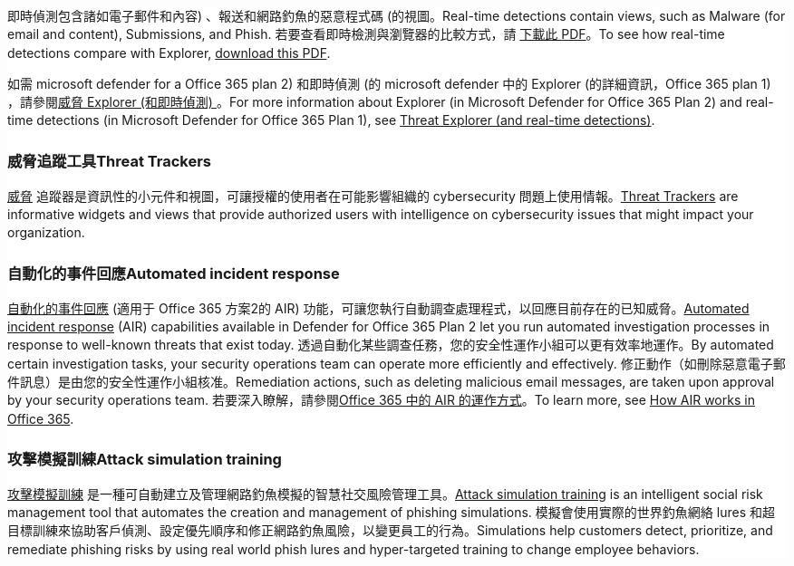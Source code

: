 <span data-ttu-id="c79b7-245">即時偵測包含諸如電子郵件和內容) 、報送和網路釣魚的惡意程式碼 (的視圖。</span><span class="sxs-lookup"><span data-stu-id="c79b7-245">Real-time detections contain views, such as Malware (for email and content), Submissions, and Phish.</span></span> <span data-ttu-id="c79b7-246">若要查看即時檢測與瀏覽器的比較方式，請 [下載此 PDF](https://github.com/MicrosoftDocs/microsoft-365-docs/raw/public/microsoft-365/downloads/office-365-atp-plan-comparison-march-2020.pdf)。</span><span class="sxs-lookup"><span data-stu-id="c79b7-246">To see how real-time detections compare with Explorer, [download this PDF](https://github.com/MicrosoftDocs/microsoft-365-docs/raw/public/microsoft-365/downloads/office-365-atp-plan-comparison-march-2020.pdf).</span></span>

<span data-ttu-id="c79b7-247">如需 microsoft defender for a Office 365 plan 2) 和即時偵測 (的 microsoft defender 中的 Explorer (的詳細資訊，Office 365 plan 1) ，請參閱[威脅 Explorer (和即時偵測) ](/microsoft-365/security/office-365-security/threat-explorer)。</span><span class="sxs-lookup"><span data-stu-id="c79b7-247">For more information about Explorer (in Microsoft Defender for Office 365 Plan 2) and real-time detections (in Microsoft Defender for Office 365 Plan 1), see [Threat Explorer (and real-time detections)](/microsoft-365/security/office-365-security/threat-explorer).</span></span>

### <a name="threat-trackers"></a><span data-ttu-id="c79b7-248">威脅追蹤工具</span><span class="sxs-lookup"><span data-stu-id="c79b7-248">Threat Trackers</span></span>

<span data-ttu-id="c79b7-249">[威脅](/microsoft-365/security/office-365-security/threat-trackers) 追蹤器是資訊性的小元件和視圖，可讓授權的使用者在可能影響組織的 cybersecurity 問題上使用情報。</span><span class="sxs-lookup"><span data-stu-id="c79b7-249">[Threat Trackers](/microsoft-365/security/office-365-security/threat-trackers) are informative widgets and views that provide authorized users with intelligence on cybersecurity issues that might impact your organization.</span></span>

### <a name="automated-incident-response"></a><span data-ttu-id="c79b7-250">自動化的事件回應</span><span class="sxs-lookup"><span data-stu-id="c79b7-250">Automated incident response</span></span>

<span data-ttu-id="c79b7-251">[自動化的事件回應](/microsoft-365/security/office-365-security/office-365-air) (適用于 Office 365 方案2的 AIR) 功能，可讓您執行自動調查處理程式，以回應目前存在的已知威脅。</span><span class="sxs-lookup"><span data-stu-id="c79b7-251">[Automated incident response](/microsoft-365/security/office-365-security/office-365-air) (AIR) capabilities available in Defender for Office 365 Plan 2 let you run automated investigation processes in response to well-known threats that exist today.</span></span> <span data-ttu-id="c79b7-252">透過自動化某些調查任務，您的安全性運作小組可以更有效率地運作。</span><span class="sxs-lookup"><span data-stu-id="c79b7-252">By automated certain investigation tasks, your security operations team can operate more efficiently and effectively.</span></span> <span data-ttu-id="c79b7-253">修正動作（如刪除惡意電子郵件訊息）是由您的安全性運作小組核准。</span><span class="sxs-lookup"><span data-stu-id="c79b7-253">Remediation actions, such as deleting malicious email messages, are taken upon approval by your security operations team.</span></span> <span data-ttu-id="c79b7-254">若要深入瞭解，請參閱[Office 365 中的 AIR 的運作方式](/microsoft-365/security/office-365-security/automated-investigation-response-office)。</span><span class="sxs-lookup"><span data-stu-id="c79b7-254">To learn more, see [How AIR works in Office 365](/microsoft-365/security/office-365-security/automated-investigation-response-office).</span></span>

### <a name="attack-simulation-training"></a><span data-ttu-id="c79b7-255">攻擊模擬訓練</span><span class="sxs-lookup"><span data-stu-id="c79b7-255">Attack simulation training</span></span>

<span data-ttu-id="c79b7-256">[攻擊模擬訓練](/microsoft-365/security/office-365-security/attack-simulation-training-get-started) 是一種可自動建立及管理網路釣魚模擬的智慧社交風險管理工具。</span><span class="sxs-lookup"><span data-stu-id="c79b7-256">[Attack simulation training](/microsoft-365/security/office-365-security/attack-simulation-training-get-started) is an intelligent social risk management tool that automates the creation and management of phishing simulations.</span></span> <span data-ttu-id="c79b7-257">模擬會使用實際的世界釣魚網絡 lures 和超目標訓練來協助客戶偵測、設定優先順序和修正網路釣魚風險，以變更員工的行為。</span><span class="sxs-lookup"><span data-stu-id="c79b7-257">Simulations help customers detect, prioritize, and remediate phishing risks by using real world phish lures and hyper-targeted training to change employee behaviors.</span></span>
